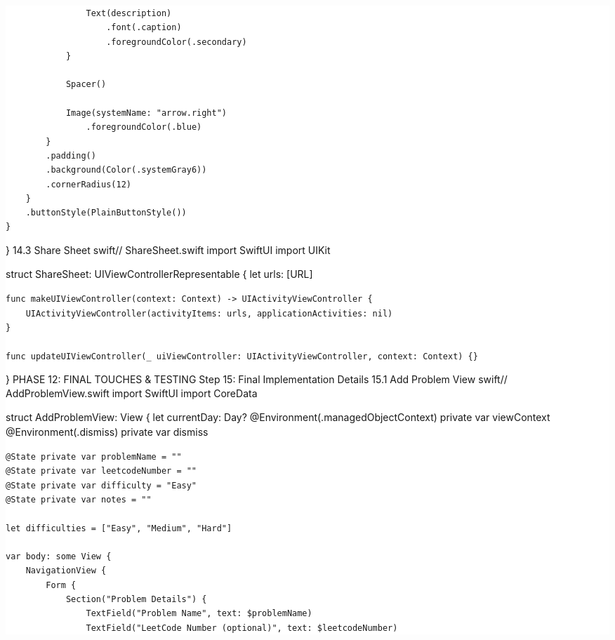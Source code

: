                     Text(description)
                        .font(.caption)
                        .foregroundColor(.secondary)
                }
                
                Spacer()
                
                Image(systemName: "arrow.right")
                    .foregroundColor(.blue)
            }
            .padding()
            .background(Color(.systemGray6))
            .cornerRadius(12)
        }
        .buttonStyle(PlainButtonStyle())
    }
}
14.3 Share Sheet
swift// ShareSheet.swift
import SwiftUI
import UIKit

struct ShareSheet: UIViewControllerRepresentable {
    let urls: [URL]
    
    func makeUIViewController(context: Context) -> UIActivityViewController {
        UIActivityViewController(activityItems: urls, applicationActivities: nil)
    }
    
    func updateUIViewController(_ uiViewController: UIActivityViewController, context: Context) {}
}
PHASE 12: FINAL TOUCHES & TESTING
Step 15: Final Implementation Details
15.1 Add Problem View
swift// AddProblemView.swift
import SwiftUI
import CoreData

struct AddProblemView: View {
    let currentDay: Day?
    @Environment(\.managedObjectContext) private var viewContext
    @Environment(\.dismiss) private var dismiss
    
    @State private var problemName = ""
    @State private var leetcodeNumber = ""
    @State private var difficulty = "Easy"
    @State private var notes = ""
    
    let difficulties = ["Easy", "Medium", "Hard"]
    
    var body: some View {
        NavigationView {
            Form {
                Section("Problem Details") {
                    TextField("Problem Name", text: $problemName)
                    TextField("LeetCode Number (optional)", text: $leetcodeNumber)
                    